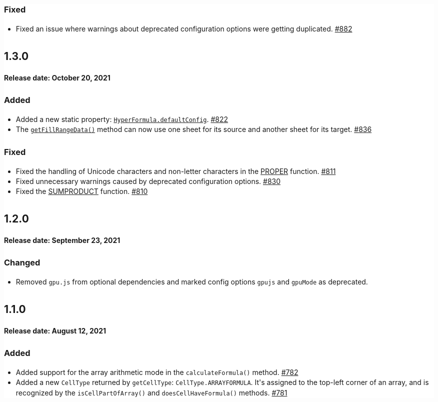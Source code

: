 ### Fixed

- Fixed an issue where warnings about deprecated configuration options were getting
  duplicated. [#882](https://github.com/handsontable/hyperformula/pull/882)

## 1.3.0

**Release date: October 20, 2021**

### Added

- Added a new static property: [`HyperFormula.defaultConfig`](../api/classes/hyperformula.md#defaultconfig).
  [#822](https://github.com/handsontable/hyperformula/issues/822)
- The [`getFillRangeData()`](../api/classes/hyperformula.md#getfillrangedata)
  method can now use one sheet for its source and another sheet for its
  target. [#836](https://github.com/handsontable/hyperformula/issues/836)

### Fixed

- Fixed the handling of Unicode characters and non-letter characters in the [PROPER](built-in-functions.md#text)
  function. [#811](https://github.com/handsontable/hyperformula/issues/811)
- Fixed unnecessary warnings caused by deprecated configuration
  options. [#830](https://github.com/handsontable/hyperformula/issues/830)
- Fixed the [SUMPRODUCT](built-in-functions.md#math-and-trigonometry)
  function. [#810](https://github.com/handsontable/hyperformula/issues/810)

## 1.2.0

**Release date: September 23, 2021**

### Changed

- Removed `gpu.js` from optional dependencies and marked config options `gpujs`
  and `gpuMode` as deprecated.

## 1.1.0

**Release date: August 12, 2021**

### Added

- Added support for the array arithmetic mode in the `calculateFormula()`
  method. [#782](https://github.com/handsontable/hyperformula/issues/782)
- Added a new `CellType` returned by `getCellType`: `CellType.ARRAYFORMULA`. It's assigned to the top-left corner of an
  array, and is recognized by the
  `isCellPartOfArray()` and `doesCellHaveFormula()`
  methods. [#781](https://github.com/handsontable/hyperformula/issues/781)
